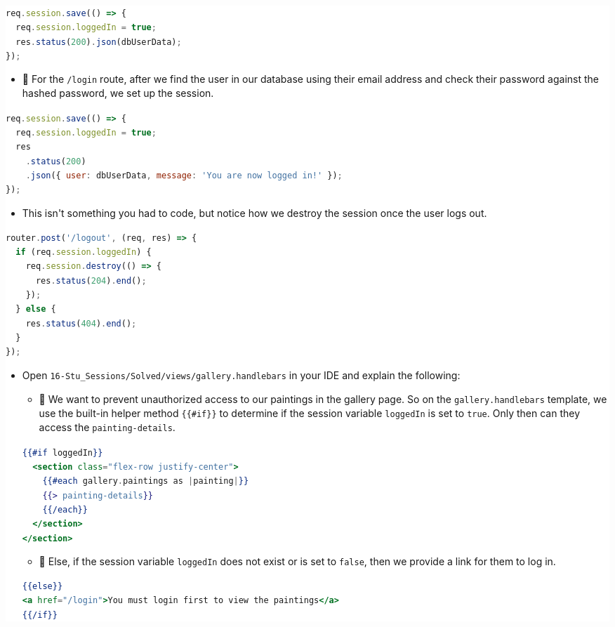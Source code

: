   ```js
  req.session.save(() => {
    req.session.loggedIn = true;
    res.status(200).json(dbUserData);
  });
  ```

  * 🔑 For the `/login` route, after we find the user in our database using their email address and check their password against the hashed password, we set up the session.

  ```js
  req.session.save(() => {
    req.session.loggedIn = true;
    res
      .status(200)
      .json({ user: dbUserData, message: 'You are now logged in!' });
  });
  ```

  * This isn't something you had to code, but notice how we destroy the session once the user logs out.

  ```js
  router.post('/logout', (req, res) => {
    if (req.session.loggedIn) {
      req.session.destroy(() => {
        res.status(204).end();
      });
    } else {
      res.status(404).end();
    }
  });
  ```

* Open `16-Stu_Sessions/Solved/views/gallery.handlebars` in your IDE and explain the following: 

  * 🔑 We want to prevent unauthorized access to our paintings in the gallery page. So on the `gallery.handlebars` template, we use the built-in helper method `{{#if}}` to determine if the session variable `loggedIn` is set to `true`. Only then can they access the `painting-details`.

  ```handlebars
  {{#if loggedIn}}
    <section class="flex-row justify-center">
      {{#each gallery.paintings as |painting|}}
      {{> painting-details}}
      {{/each}}
    </section>
  </section>
  ```

  * 🔑 Else, if the session variable `loggedIn` does not exist or is set to `false`, then we provide a link for them to log in.

  ```handlebars
  {{else}}
  <a href="/login">You must login first to view the paintings</a>
  {{/if}}
  ```

